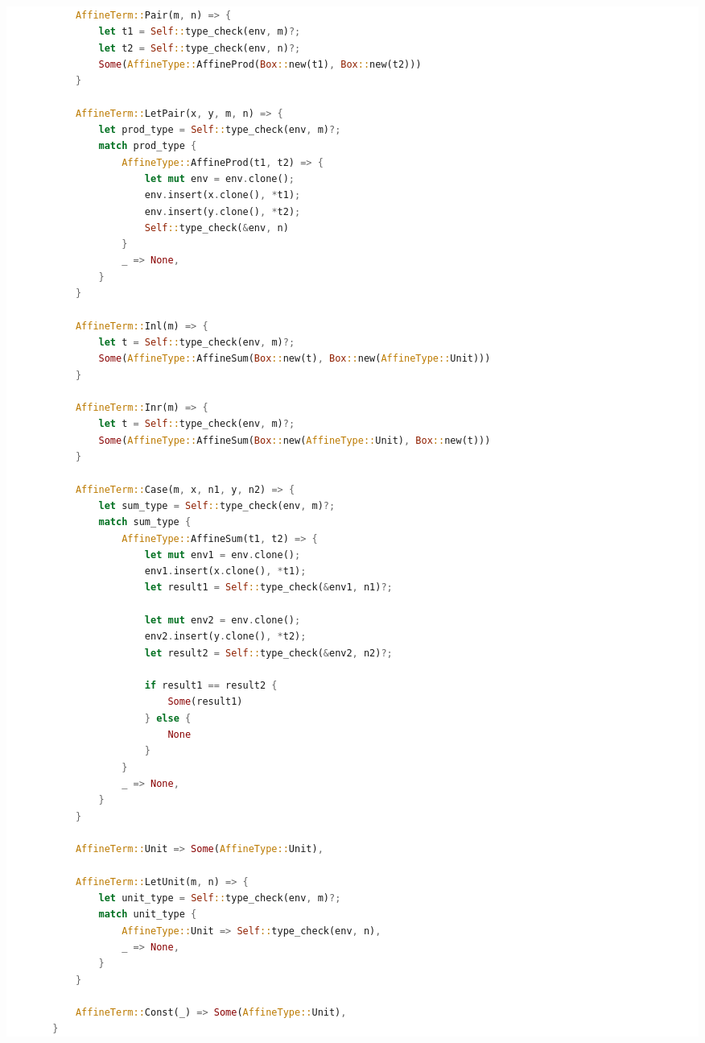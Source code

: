 ```rust
            AffineTerm::Pair(m, n) => {
                let t1 = Self::type_check(env, m)?;
                let t2 = Self::type_check(env, n)?;
                Some(AffineType::AffineProd(Box::new(t1), Box::new(t2)))
            }
            
            AffineTerm::LetPair(x, y, m, n) => {
                let prod_type = Self::type_check(env, m)?;
                match prod_type {
                    AffineType::AffineProd(t1, t2) => {
                        let mut env = env.clone();
                        env.insert(x.clone(), *t1);
                        env.insert(y.clone(), *t2);
                        Self::type_check(&env, n)
                    }
                    _ => None,
                }
            }
            
            AffineTerm::Inl(m) => {
                let t = Self::type_check(env, m)?;
                Some(AffineType::AffineSum(Box::new(t), Box::new(AffineType::Unit)))
            }
            
            AffineTerm::Inr(m) => {
                let t = Self::type_check(env, m)?;
                Some(AffineType::AffineSum(Box::new(AffineType::Unit), Box::new(t)))
            }
            
            AffineTerm::Case(m, x, n1, y, n2) => {
                let sum_type = Self::type_check(env, m)?;
                match sum_type {
                    AffineType::AffineSum(t1, t2) => {
                        let mut env1 = env.clone();
                        env1.insert(x.clone(), *t1);
                        let result1 = Self::type_check(&env1, n1)?;
                        
                        let mut env2 = env.clone();
                        env2.insert(y.clone(), *t2);
                        let result2 = Self::type_check(&env2, n2)?;
                        
                        if result1 == result2 {
                            Some(result1)
                        } else {
                            None
                        }
                    }
                    _ => None,
                }
            }
            
            AffineTerm::Unit => Some(AffineType::Unit),
            
            AffineTerm::LetUnit(m, n) => {
                let unit_type = Self::type_check(env, m)?;
                match unit_type {
                    AffineType::Unit => Self::type_check(env, n),
                    _ => None,
                }
            }
            
            AffineTerm::Const(_) => Some(AffineType::Unit),
        }
```